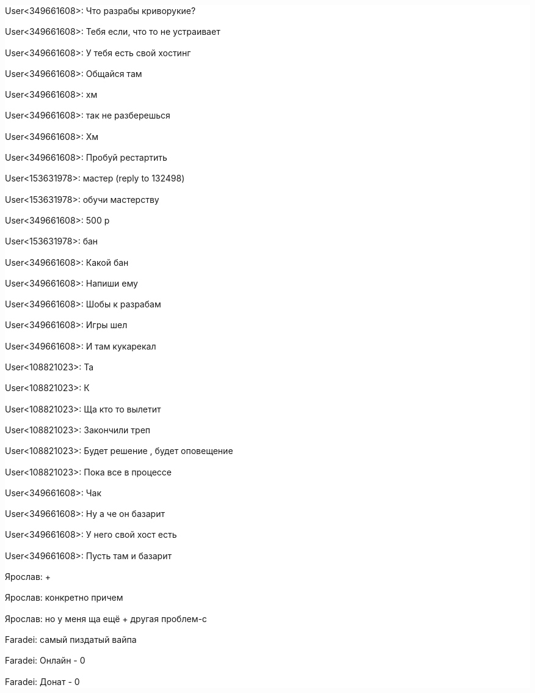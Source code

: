 User<349661608>: Что разрабы криворукие?

User<349661608>: Тебя если, что то не устраивает

User<349661608>: У тебя есть свой хостинг

User<349661608>: Общайся там

User<349661608>: хм

User<349661608>: так не разберешься

User<349661608>: Хм

User<349661608>: Пробуй рестартить

User<153631978>: мастер (reply to 132498)

User<153631978>: обучи мастерству

User<349661608>: 500 р

User<153631978>: бан

User<349661608>: Какой бан

User<349661608>: Напиши ему

User<349661608>: Шобы к разрабам

User<349661608>: Игры шел

User<349661608>: И там кукарекал

User<108821023>: Та

User<108821023>: К

User<108821023>: Ща кто то вылетит

User<108821023>: Закончили  треп

User<108821023>: Будет решение , будет оповещение

User<108821023>: Пока все в процессе

User<349661608>: Чак

User<349661608>: Ну а че он базарит

User<349661608>: У него свой хост есть

User<349661608>: Пусть там и базарит

Ярослав: +

Ярослав: конкретно причем

Ярослав: но у меня ща ещё + другая проблем-с

Faradei: самый пиздатый вайпа

Faradei: Онлайн - 0

Faradei: Донат - 0
